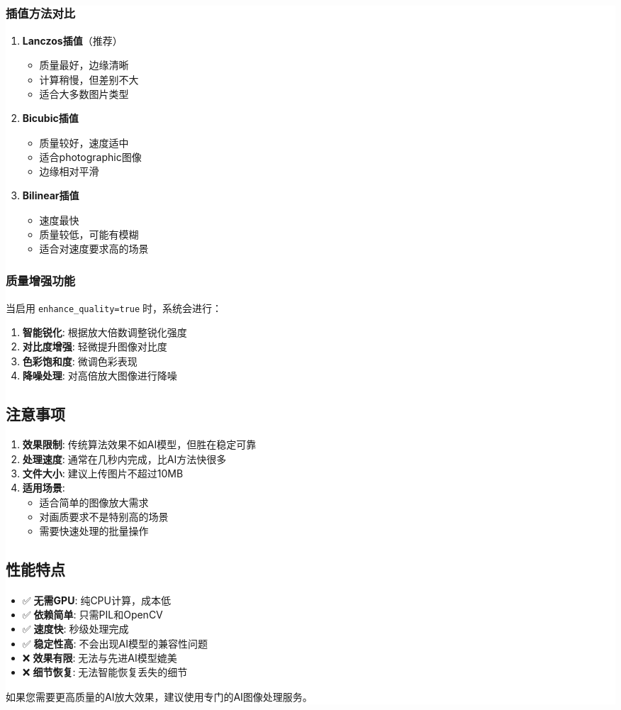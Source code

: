 ### 插值方法对比

1. **Lanczos插值**（推荐）
   - 质量最好，边缘清晰
   - 计算稍慢，但差别不大
   - 适合大多数图片类型

2. **Bicubic插值**
   - 质量较好，速度适中
   - 适合photographic图像
   - 边缘相对平滑

3. **Bilinear插值**
   - 速度最快
   - 质量较低，可能有模糊
   - 适合对速度要求高的场景

### 质量增强功能

当启用 `enhance_quality=true` 时，系统会进行：

1. **智能锐化**: 根据放大倍数调整锐化强度
2. **对比度增强**: 轻微提升图像对比度
3. **色彩饱和度**: 微调色彩表现
4. **降噪处理**: 对高倍放大图像进行降噪

## 注意事项

1. **效果限制**: 传统算法效果不如AI模型，但胜在稳定可靠
2. **处理速度**: 通常在几秒内完成，比AI方法快很多
3. **文件大小**: 建议上传图片不超过10MB
4. **适用场景**: 
   - 适合简单的图像放大需求
   - 对画质要求不是特别高的场景
   - 需要快速处理的批量操作

## 性能特点

- ✅ **无需GPU**: 纯CPU计算，成本低
- ✅ **依赖简单**: 只需PIL和OpenCV
- ✅ **速度快**: 秒级处理完成
- ✅ **稳定性高**: 不会出现AI模型的兼容性问题
- ❌ **效果有限**: 无法与先进AI模型媲美
- ❌ **细节恢复**: 无法智能恢复丢失的细节

如果您需要更高质量的AI放大效果，建议使用专门的AI图像处理服务。 
